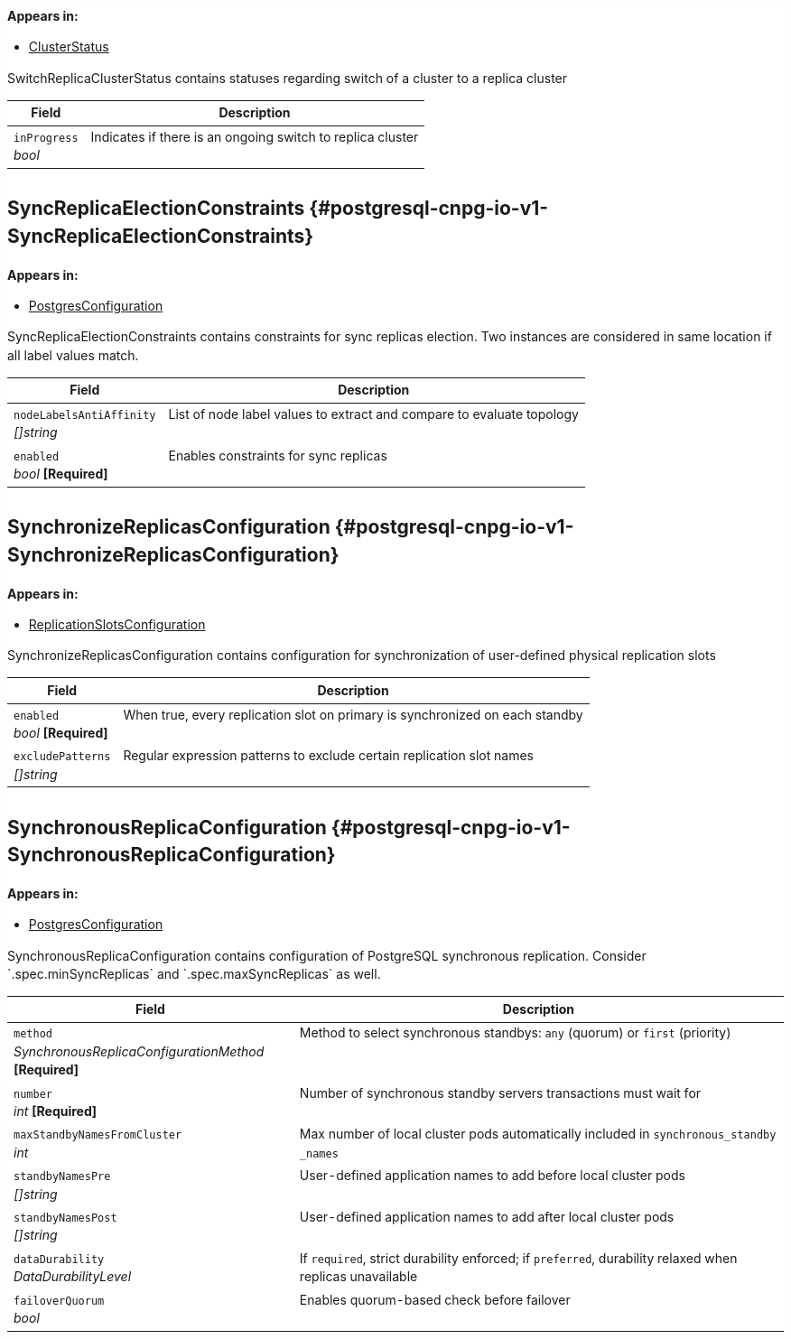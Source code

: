 **Appears in:**

- [ClusterStatus](#postgresql-cnpg-io-v1-ClusterStatus)

<p>SwitchReplicaClusterStatus contains statuses regarding switch of a cluster to a replica cluster</p>

| Field | Description |
|-------|-------------|
| `inProgress` <br/> _bool_ | Indicates if there is an ongoing switch to replica cluster |

## SyncReplicaElectionConstraints     {#postgresql-cnpg-io-v1-SyncReplicaElectionConstraints}

**Appears in:**

- [PostgresConfiguration](#postgresql-cnpg-io-v1-PostgresConfiguration)

<p>SyncReplicaElectionConstraints contains constraints for sync replicas election. Two instances are considered in same location if all label values match.</p>

| Field | Description |
|-------|-------------|
| `nodeLabelsAntiAffinity` <br/> _[]string_ | List of node label values to extract and compare to evaluate topology |
| `enabled` <br/> _bool_ **[Required]** | Enables constraints for sync replicas |

## SynchronizeReplicasConfiguration     {#postgresql-cnpg-io-v1-SynchronizeReplicasConfiguration}

**Appears in:**

- [ReplicationSlotsConfiguration](#postgresql-cnpg-io-v1-ReplicationSlotsConfiguration)

<p>SynchronizeReplicasConfiguration contains configuration for synchronization of user-defined physical replication slots</p>

| Field | Description |
|-------|-------------|
| `enabled` <br/> _bool_ **[Required]** | When true, every replication slot on primary is synchronized on each standby |
| `excludePatterns` <br/> _[]string_ | Regular expression patterns to exclude certain replication slot names |

## SynchronousReplicaConfiguration     {#postgresql-cnpg-io-v1-SynchronousReplicaConfiguration}

**Appears in:**

- [PostgresConfiguration](#postgresql-cnpg-io-v1-PostgresConfiguration)

<p>SynchronousReplicaConfiguration contains configuration of PostgreSQL synchronous replication. Consider `.spec.minSyncReplicas` and `.spec.maxSyncReplicas` as well.</p>

| Field | Description |
|-------|-------------|
| `method` <br/> _SynchronousReplicaConfigurationMethod_ **[Required]** | Method to select synchronous standbys: `any` (quorum) or `first` (priority) |
| `number` <br/> _int_ **[Required]** | Number of synchronous standby servers transactions must wait for |
| `maxStandbyNamesFromCluster` <br/> _int_ | Max number of local cluster pods automatically included in `synchronous_standby_names` |
| `standbyNamesPre` <br/> _[]string_ | User-defined application names to add before local cluster pods |
| `standbyNamesPost` <br/> _[]string_ | User-defined application names to add after local cluster pods |
| `dataDurability` <br/> _DataDurabilityLevel_ | If `required`, strict durability enforced; if `preferred`, durability relaxed when replicas unavailable |
| `failoverQuorum` <br/> _bool_ | Enables quorum-based check before failover |
